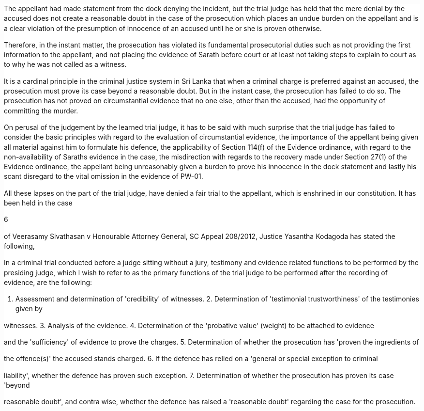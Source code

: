 The appellant had made statement from the dock denying the incident, but the trial judge has held that the mere denial by the accused does not create a reasonable doubt in the case of the prosecution which places an undue burden on the appellant and is a clear violation of the presumption of innocence of an accused until he or she is proven otherwise.

Therefore, in the instant matter, the prosecution has violated its fundamental prosecutorial duties such as not providing the first information to the appellant, and not placing the evidence of Sarath before court or at least not taking steps to explain to court as to why he was not called as a witness.

It is a cardinal principle in the criminal justice system in Sri Lanka that when a criminal charge is preferred against an accused, the prosecution must prove its case beyond a reasonable doubt. But in the instant case, the prosecution has failed to do so. The prosecution has not proved on circumstantial evidence that no one else, other than the accused, had the opportunity of committing the murder.

On perusal of the judgement by the learned trial judge, it has to be said with much surprise that the trial judge has failed to consider the basic principles with regard to the evaluation of circumstantial evidence, the importance of the appellant being given all material against him to formulate his defence, the applicability of Section 114(f) of the Evidence ordinance, with regard to the non-availability of Saraths evidence in the case, the misdirection with regards to the recovery made under Section 27(1) of the Evidence ordinance, the appellant being unreasonably given a burden to prove his innocence in the dock statement and lastly his scant disregard to the vital omission in the evidence of PW-01.

All these lapses on the part of the trial judge, have denied a fair trial to the appellant, which is enshrined in our constitution. It has been held in the case

6

of Veerasamy Sivathasan v Honourable Attorney General, SC Appeal 208/2012, Justice Yasantha Kodagoda has stated the following,

In a criminal trial conducted before a judge sitting without a jury, testimony and evidence related functions to be performed by the presiding judge, which I wish to refer to as the primary functions of the trial judge to be performed after the recording of evidence, are the following:

1. Assessment and determination of 'credibility' of witnesses. 2. Determination of 'testimonial trustworthiness' of the testimonies given by

witnesses. 3. Analysis of the evidence. 4. Determination of the 'probative value' (weight) to be attached to evidence

and the 'sufficiency' of evidence to prove the charges. 5. Determination of whether the prosecution has 'proven the ingredients of

the offence(s)' the accused stands charged. 6. If the defence has relied on a 'general or special exception to criminal

liability', whether the defence has proven such exception. 7. Determination of whether the prosecution has proven its case 'beyond

reasonable doubt', and contra wise, whether the defence has raised a 'reasonable doubt' regarding the case for the prosecution.
